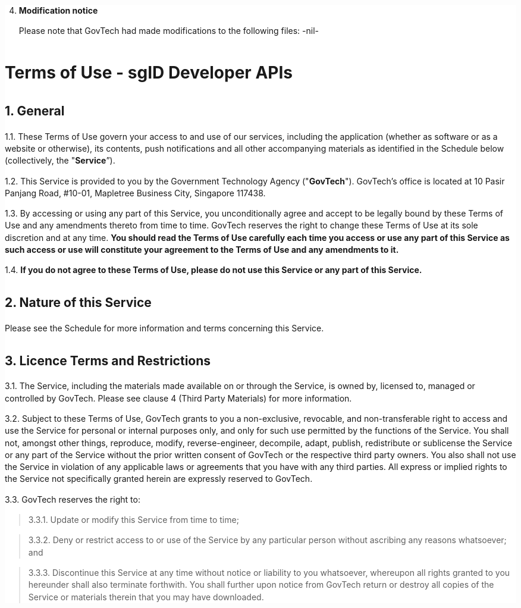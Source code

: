 4.  **Modification notice**
    
    Please note that GovTech had made modifications to the following files:
    -nil-
    
# Terms of Use - sgID Developer APIs

## 1.  General
1.1. These Terms of Use govern your access to and use of our services, including the application (whether as software or as a website or otherwise), its contents, push notifications and all other accompanying materials as identified in the Schedule below (collectively, the "**Service**”).

1.2. This Service is provided to you by the Government Technology Agency ("**GovTech**"). GovTech’s office is located at 10 Pasir Panjang Road, #10-01, Mapletree Business City, Singapore 117438.

1.3. By accessing or using any part of this Service, you unconditionally agree and accept to be legally bound by these Terms of Use and any amendments thereto from time to time. GovTech reserves the right to change these Terms of Use at its sole discretion and at any time. **You should read the Terms of Use carefully each time you access or use any part of this Service as such access or use will constitute your agreement to the Terms of Use and any amendments to it.**

1.4.  **If you do not agree to these Terms of Use, please do not use this Service or any part of this Service.**

## 2.  Nature of this Service

Please see the Schedule for more information and terms concerning this Service.

## 3. Licence Terms and Restrictions

3.1. The Service, including the materials made available on or through the Service, is owned by, licensed to, managed or controlled by GovTech. Please see clause 4 (Third Party Materials) for more information.

3.2. Subject to these Terms of Use, GovTech grants to you a non-exclusive, revocable, and non-transferable right to access and use the Service for personal or internal purposes only, and only for such use permitted by the functions of the Service. You shall not, amongst other things, reproduce, modify, reverse-engineer, decompile, adapt, publish, redistribute or sublicense the Service or any part of the Service without the prior written consent of GovTech or the respective third party owners. You also shall not use the Service in violation of any applicable laws or agreements that you have with any third parties. All express or implied rights to the Service not specifically granted herein are expressly reserved to GovTech.

3.3. GovTech reserves the right to:

> 3.3.1. Update or modify this Service from time to time;

> 3.3.2. Deny or restrict access to or use of the Service by any particular person without ascribing any reasons whatsoever; and

> 3.3.3. Discontinue this Service at any time without notice or liability to you whatsoever, whereupon all rights granted to you hereunder shall also terminate forthwith. You shall further upon notice from GovTech return or destroy all copies of the Service or materials therein that you may have downloaded.
